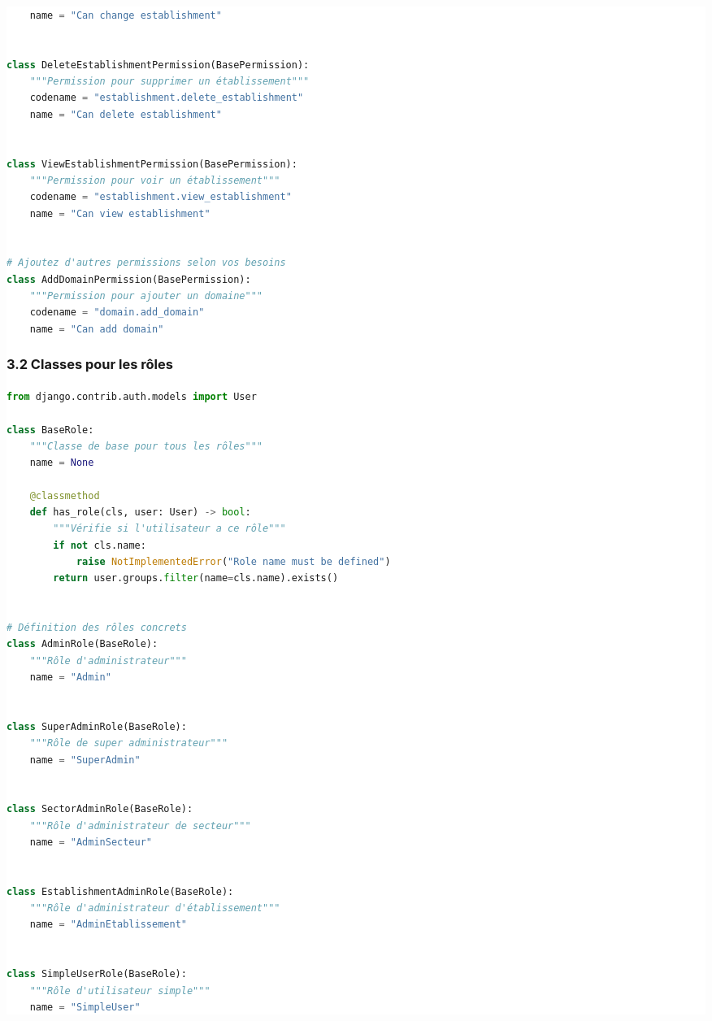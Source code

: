 ```python
    name = "Can change establishment"


class DeleteEstablishmentPermission(BasePermission):
    """Permission pour supprimer un établissement"""
    codename = "establishment.delete_establishment"
    name = "Can delete establishment"


class ViewEstablishmentPermission(BasePermission):
    """Permission pour voir un établissement"""
    codename = "establishment.view_establishment"
    name = "Can view establishment"


# Ajoutez d'autres permissions selon vos besoins
class AddDomainPermission(BasePermission):
    """Permission pour ajouter un domaine"""
    codename = "domain.add_domain"
    name = "Can add domain"
```

### 3.2 Classes pour les rôles

```python
from django.contrib.auth.models import User

class BaseRole:
    """Classe de base pour tous les rôles"""
    name = None

    @classmethod
    def has_role(cls, user: User) -> bool:
        """Vérifie si l'utilisateur a ce rôle"""
        if not cls.name:
            raise NotImplementedError("Role name must be defined")
        return user.groups.filter(name=cls.name).exists()


# Définition des rôles concrets
class AdminRole(BaseRole):
    """Rôle d'administrateur"""
    name = "Admin"


class SuperAdminRole(BaseRole):
    """Rôle de super administrateur"""
    name = "SuperAdmin"


class SectorAdminRole(BaseRole):
    """Rôle d'administrateur de secteur"""
    name = "AdminSecteur"


class EstablishmentAdminRole(BaseRole):
    """Rôle d'administrateur d'établissement"""
    name = "AdminEtablissement"


class SimpleUserRole(BaseRole):
    """Rôle d'utilisateur simple"""
    name = "SimpleUser"
```